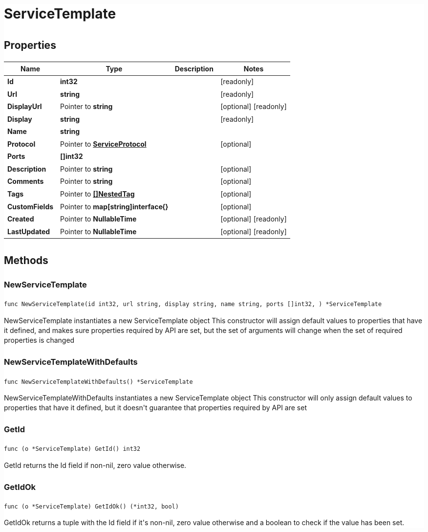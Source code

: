 # ServiceTemplate

## Properties

Name | Type | Description | Notes
------------ | ------------- | ------------- | -------------
**Id** | **int32** |  | [readonly] 
**Url** | **string** |  | [readonly] 
**DisplayUrl** | Pointer to **string** |  | [optional] [readonly] 
**Display** | **string** |  | [readonly] 
**Name** | **string** |  | 
**Protocol** | Pointer to [**ServiceProtocol**](ServiceProtocol.md) |  | [optional] 
**Ports** | **[]int32** |  | 
**Description** | Pointer to **string** |  | [optional] 
**Comments** | Pointer to **string** |  | [optional] 
**Tags** | Pointer to [**[]NestedTag**](NestedTag.md) |  | [optional] 
**CustomFields** | Pointer to **map[string]interface{}** |  | [optional] 
**Created** | Pointer to **NullableTime** |  | [optional] [readonly] 
**LastUpdated** | Pointer to **NullableTime** |  | [optional] [readonly] 

## Methods

### NewServiceTemplate

`func NewServiceTemplate(id int32, url string, display string, name string, ports []int32, ) *ServiceTemplate`

NewServiceTemplate instantiates a new ServiceTemplate object
This constructor will assign default values to properties that have it defined,
and makes sure properties required by API are set, but the set of arguments
will change when the set of required properties is changed

### NewServiceTemplateWithDefaults

`func NewServiceTemplateWithDefaults() *ServiceTemplate`

NewServiceTemplateWithDefaults instantiates a new ServiceTemplate object
This constructor will only assign default values to properties that have it defined,
but it doesn't guarantee that properties required by API are set

### GetId

`func (o *ServiceTemplate) GetId() int32`

GetId returns the Id field if non-nil, zero value otherwise.

### GetIdOk

`func (o *ServiceTemplate) GetIdOk() (*int32, bool)`

GetIdOk returns a tuple with the Id field if it's non-nil, zero value otherwise
and a boolean to check if the value has been set.
